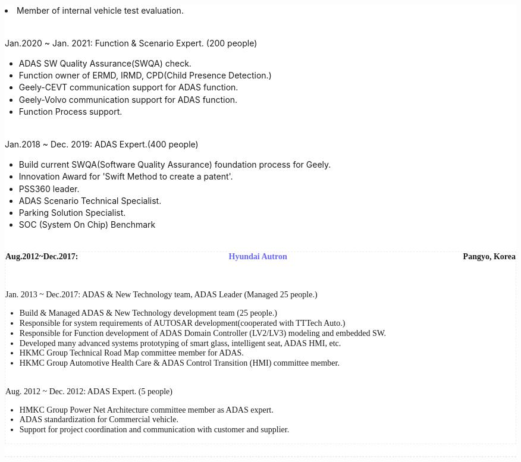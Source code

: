 <li>Member of internal vehicle test evaluation.</li>
</ul>
<p><br>Jan.2020 ~ Jan. 2021: Function &amp; Scenario Expert. (200 people)</p>
<ul>
<li>ADAS SW Quality Assurance(SWQA) check.</li>
<li>Function owner of ERMD, IRMD, CPD(Child Presence Detection.)</li>
<li>Geely-CEVT communication support for ADAS function.</li>
<li>Geely-Volvo communication support for ADAS function.</li>
<li>Function Process support.</li>
</ul>
<p><br>Jan.2018 ~ Dec. 2019: ADAS Expert.(400 people)</p>
<ul>
<li>Build current SWQA(Software Quality Assurance) foundation process for Geely.</li>
<li>Innovation Award for &apos;Swift Method to create a patent&apos;.</li>
<li>PSS360 leader.</li>
<li>ADAS Scenario Technical Specialist.</li>
<li>Parking Solution Specialist.</li>
<li>SOC (System On Chip) Benchmark</li>
</ul>
</div>
<br>
<div style=" 
border: 1px dashed #eeeeee;
font-size: 1.0em;
line-height: 1.2em;
font-family: Tahoma;
">
<b> 
<div style="border: 1px; float: left; width: 33%;">
Aug.2012~Dec.2017: 
</div>
<div style="border: 1px;color: #6666FF; float: left;text-align:center; width: 33%;">
Hyundai Autron
</div>
<div style="border: 1px; float: right; right: 33%;">
Pangyo, Korea 
</div></b><br><br>
<p><br>Jan. 2013 ~ Dec.2017: ADAS &amp; New Technology team, ADAS Leader (Managed 25 people.)</p>
<ul>
<li>Build &amp; Managed ADAS &amp; New Technology development team (25 people.)</li>
<li>Responsible for system requirements of AUTOSAR development(cooperated with TTTech Auto.)</li>
<li>Responsible for Function development of ADAS Domain Controller (LV2/LV3) modeling and embedded SW.</li>
<li>Developed many advanced systems prototyping of smart glass, intelligent seat, ADAS HMI, etc.</li>
<li>HKMC Group Technical Road Map committee member for ADAS.</li>
<li>HKMC Group Automotive Health Care &amp; ADAS Control Transition (HMI) committee member.</li>
</ul>
<p><br>Aug. 2012 ~ Dec. 2012: ADAS Expert. (5 people)</p>
<ul>
<li>HMKC Group Power Net Architecture committee member as ADAS expert.</li>
<li>ADAS standardization for Commercial vehicle.</li>
<li>Support for project coordination and communication with customer and supplier.</li>
</ul>
</div>
<br>
<div style=" 
border: 1px dashed #eeeeee;
font-size: 1.0em;
line-height: 1.2em;
font-family: Tahoma;
">
<b> 
<div style="border: 1px; float: left; width: 33%;">